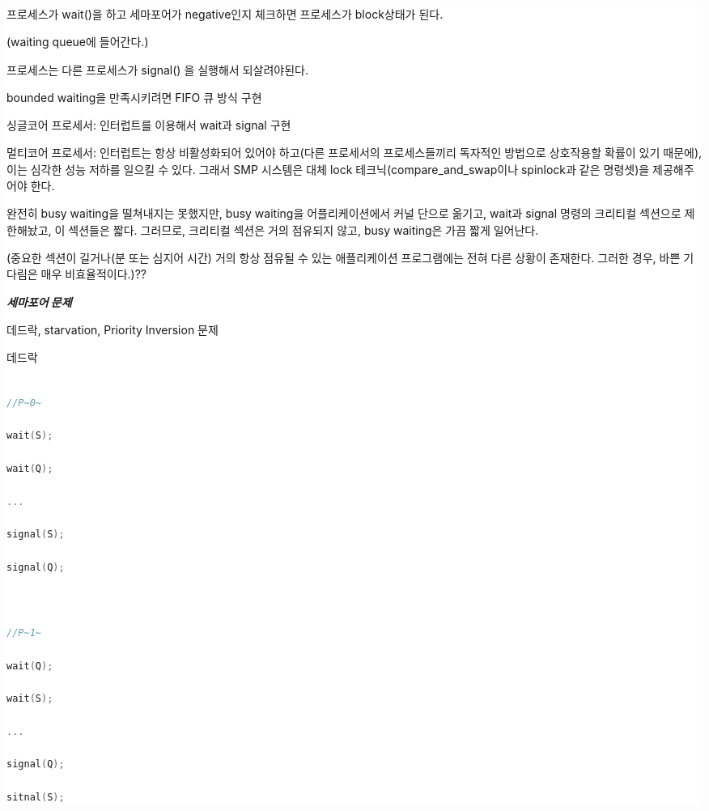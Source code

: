 

프로세스가 wait()을 하고 세마포어가 negative인지 체크하면 프로세스가 block상태가 된다.

(waiting queue에 들어간다.)



프로세스는 다른 프로세스가 signal() 을 실행해서 되살려야된다.



bounded waiting을 만족시키려면  FIFO 큐 방식 구현



싱글코어 프로세서: 인터럽트를 이용해서 wait과 signal 구현

멀티코어 프로세서: 인터럽트는 항상 비활성화되어 있어야 하고(다른 프로세서의 프로세스들끼리 독자적인 방법으로 상호작용할 확률이 있기 때문에), 이는 심각한 성능 저하를 일으킬 수 있다. 그래서 SMP 시스템은 대체 lock 테크닉(compare_and_swap이나 spinlock과 같은 명령셋)을 제공해주어야 한다.



완전히 busy waiting을 떨쳐내지는 못했지만, busy waiting을 어플리케이션에서 커널 단으로 옮기고, wait과 signal 명령의 크리티컬 섹션으로 제한해놨고, 이 섹션들은 짧다. 그러므로, 크리티컬 섹션은 거의 점유되지 않고, busy waiting은 가끔 짧게 일어난다.



(중요한 섹션이 길거나(분 또는 심지어 시간) 거의 항상 점유될 수 있는 애플리케이션 프로그램에는 전혀 다른 상황이 존재한다. 그러한 경우, 바쁜 기다림은 매우 비효율적이다.)??



***세마포어 문제***



데드락, starvation, Priority Inversion 문제



데드락



```c

//P~0~

wait(S);

wait(Q);

...

signal(S);

signal(Q);



//P~1~

wait(Q);

wait(S);

...

signal(Q);

sitnal(S);

```
